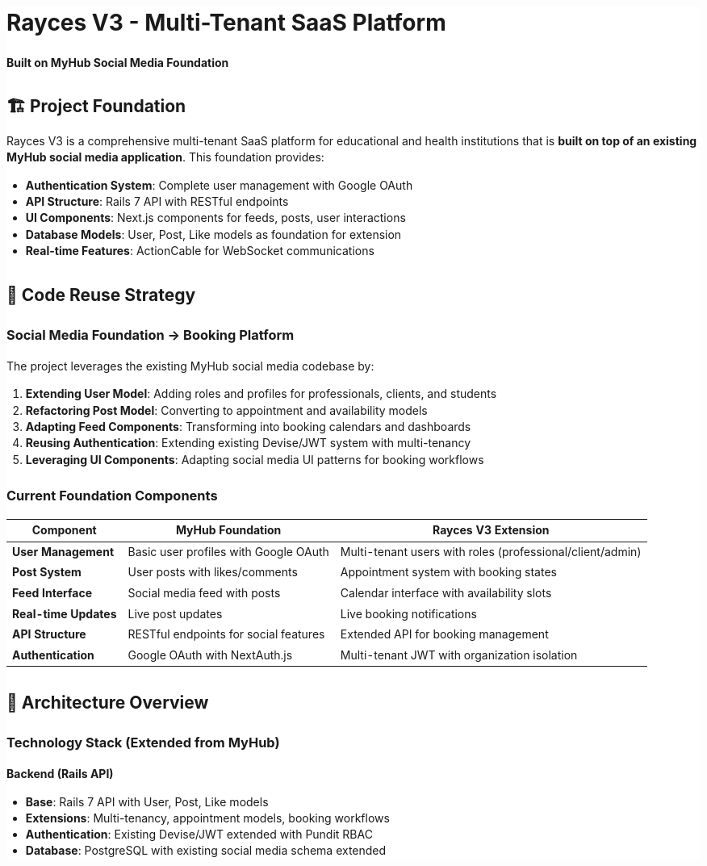 # Rayces V3 - Multi-Tenant SaaS Platform

**Built on MyHub Social Media Foundation**

## 🏗️ Project Foundation

Rayces V3 is a comprehensive multi-tenant SaaS platform for educational and health institutions that is **built on top of an existing MyHub social media application**. This foundation provides:

- **Authentication System**: Complete user management with Google OAuth
- **API Structure**: Rails 7 API with RESTful endpoints
- **UI Components**: Next.js components for feeds, posts, user interactions
- **Database Models**: User, Post, Like models as foundation for extension
- **Real-time Features**: ActionCable for WebSocket communications

## 🔄 Code Reuse Strategy

### Social Media Foundation → Booking Platform

The project leverages the existing MyHub social media codebase by:

1. **Extending User Model**: Adding roles and profiles for professionals, clients, and students
2. **Refactoring Post Model**: Converting to appointment and availability models
3. **Adapting Feed Components**: Transforming into booking calendars and dashboards
4. **Reusing Authentication**: Extending existing Devise/JWT system with multi-tenancy
5. **Leveraging UI Components**: Adapting social media UI patterns for booking workflows

### Current Foundation Components

| Component | MyHub Foundation | Rayces V3 Extension |
|-----------|------------------|-------------------|
| **User Management** | Basic user profiles with Google OAuth | Multi-tenant users with roles (professional/client/admin) |
| **Post System** | User posts with likes/comments | Appointment system with booking states |
| **Feed Interface** | Social media feed with posts | Calendar interface with availability slots |
| **Real-time Updates** | Live post updates | Live booking notifications |
| **API Structure** | RESTful endpoints for social features | Extended API for booking management |
| **Authentication** | Google OAuth with NextAuth.js | Multi-tenant JWT with organization isolation |

## 🎯 Architecture Overview

### Technology Stack (Extended from MyHub)

**Backend (Rails API)**
- **Base**: Rails 7 API with User, Post, Like models
- **Extensions**: Multi-tenancy, appointment models, booking workflows
- **Authentication**: Existing Devise/JWT extended with Pundit RBAC
- **Database**: PostgreSQL with existing social media schema extended
